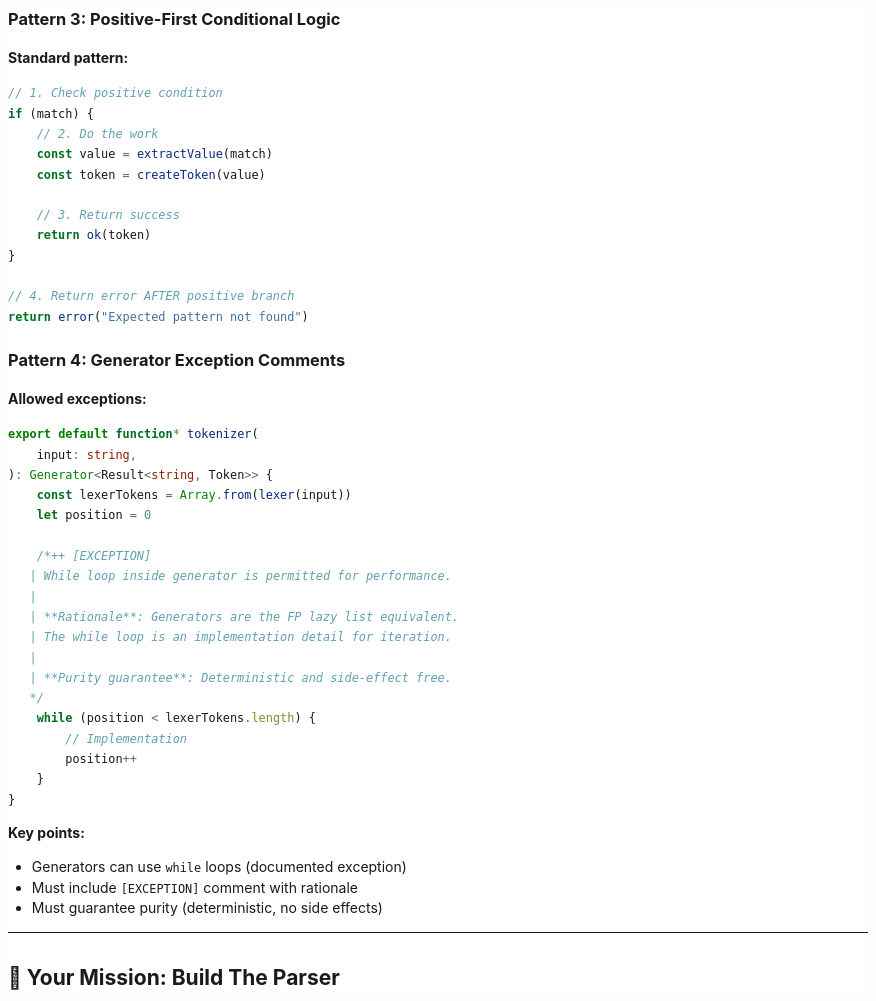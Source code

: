 ### Pattern 3: Positive-First Conditional Logic

**Standard pattern:**

```typescript
// 1. Check positive condition
if (match) {
	// 2. Do the work
	const value = extractValue(match)
	const token = createToken(value)

	// 3. Return success
	return ok(token)
}

// 4. Return error AFTER positive branch
return error("Expected pattern not found")
```

### Pattern 4: Generator Exception Comments

**Allowed exceptions:**

```typescript
export default function* tokenizer(
	input: string,
): Generator<Result<string, Token>> {
	const lexerTokens = Array.from(lexer(input))
	let position = 0

	/*++ [EXCEPTION]
   | While loop inside generator is permitted for performance.
   |
   | **Rationale**: Generators are the FP lazy list equivalent.
   | The while loop is an implementation detail for iteration.
   |
   | **Purity guarantee**: Deterministic and side-effect free.
   */
	while (position < lexerTokens.length) {
		// Implementation
		position++
	}
}
```

**Key points:**

- Generators can use `while` loops (documented exception)
- Must include `[EXCEPTION]` comment with rationale
- Must guarantee purity (deterministic, no side effects)

---

## 🎯 Your Mission: Build The Parser
